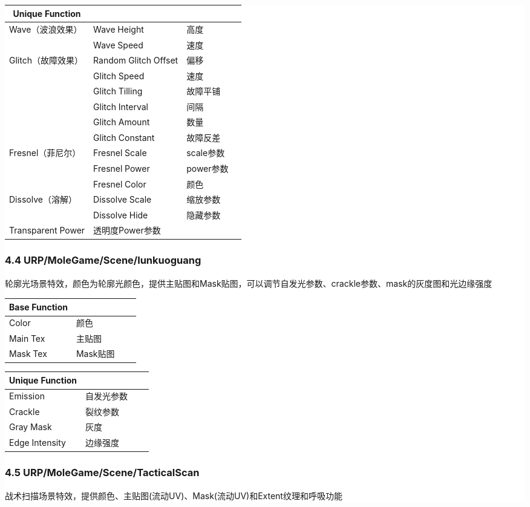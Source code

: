
| Unique Function |  |  |  |
| --- | --- | --- | --- |
| Wave（波浪效果） | Wave Height | 高度 |  |
|  | Wave Speed | 速度 |  |
| Glitch（故障效果） | Random Glitch Offset | 偏移 |  |
|  | Glitch Speed | 速度 |  |
|  | Glitch Tilling | 故障平铺 |  |
|  | Glitch Interval | 间隔 |  |
|  | Glitch Amount | 数量 |  |
|  | Glitch Constant | 故障反差 |  |
| Fresnel（菲尼尔） | Fresnel Scale | scale参数 |  |
|  | Fresnel Power | power参数 |  |
|  | Fresnel Color | 颜色 |  |
| Dissolve（溶解） | Dissolve Scale | 缩放参数 |  |
|  | Dissolve Hide | 隐藏参数 |  |
| Transparent Power | 透明度Power参数 |  |  |


### 4.4 URP/MoleGame/Scene/lunkuoguang
轮廓光场景特效，颜色为轮廓光颜色，提供主贴图和Mask贴图，可以调节自发光参数、crackle参数、mask的灰度图和光边缘强度

| Base Function |  |  |  |
| --- | --- | --- | --- |
| Color | 颜色 |  |  |
| Main Tex | 主贴图 |  |  |
| Mask Tex | Mask贴图 |  |  |


| Unique Function |  |  |  |
| --- | --- | --- | --- |
| Emission | 自发光参数 |  |  |
| Crackle | 裂纹参数 |  |  |
| Gray Mask | 灰度 |  |  |
| Edge Intensity | 边缘强度 |  |  |


### 4.5 URP/MoleGame/Scene/TacticalScan
战术扫描场景特效，提供颜色、主贴图(流动UV)、Mask(流动UV)和Extent纹理和呼吸功能
